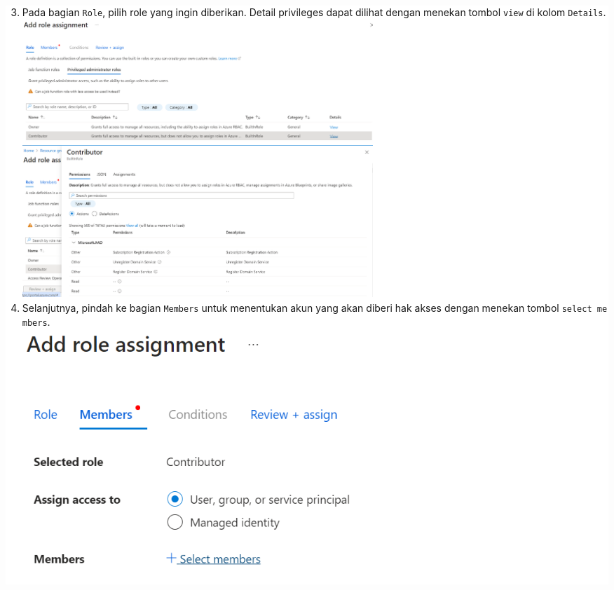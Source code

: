 3. Pada bagian `Role`, pilih role yang ingin diberikan. Detail privileges dapat dilihat dengan menekan tombol `view` di kolom `Details`.<br><img src="image/role-assignment-3.png" style="width:500px"/><br><img src="image/role-assignment-4.png" style="width:500px"/>
4. Selanjutnya, pindah ke bagian `Members` untuk menentukan akun yang akan diberi hak akses dengan menekan tombol `select members`.<br><img src="image/role-assignment-5.png" style="width:500px"/>